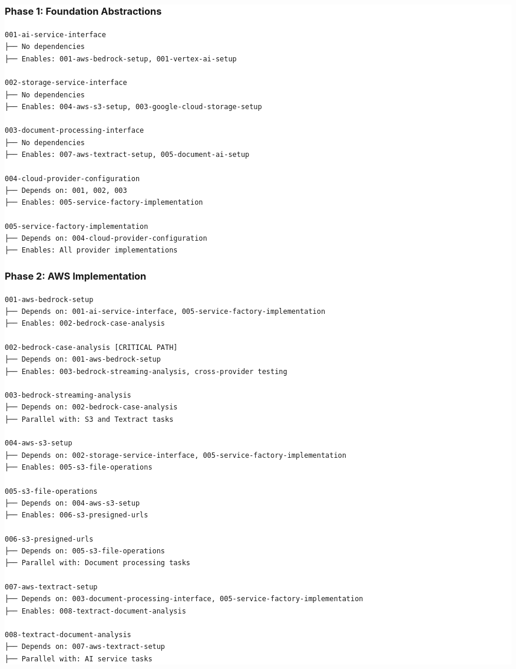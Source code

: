 ### Phase 1: Foundation Abstractions
```
001-ai-service-interface
├── No dependencies
├── Enables: 001-aws-bedrock-setup, 001-vertex-ai-setup

002-storage-service-interface
├── No dependencies
├── Enables: 004-aws-s3-setup, 003-google-cloud-storage-setup

003-document-processing-interface
├── No dependencies
├── Enables: 007-aws-textract-setup, 005-document-ai-setup

004-cloud-provider-configuration
├── Depends on: 001, 002, 003
├── Enables: 005-service-factory-implementation

005-service-factory-implementation
├── Depends on: 004-cloud-provider-configuration
├── Enables: All provider implementations
```

### Phase 2: AWS Implementation
```
001-aws-bedrock-setup
├── Depends on: 001-ai-service-interface, 005-service-factory-implementation
├── Enables: 002-bedrock-case-analysis

002-bedrock-case-analysis [CRITICAL PATH]
├── Depends on: 001-aws-bedrock-setup
├── Enables: 003-bedrock-streaming-analysis, cross-provider testing

003-bedrock-streaming-analysis
├── Depends on: 002-bedrock-case-analysis
├── Parallel with: S3 and Textract tasks

004-aws-s3-setup
├── Depends on: 002-storage-service-interface, 005-service-factory-implementation
├── Enables: 005-s3-file-operations

005-s3-file-operations
├── Depends on: 004-aws-s3-setup
├── Enables: 006-s3-presigned-urls

006-s3-presigned-urls
├── Depends on: 005-s3-file-operations
├── Parallel with: Document processing tasks

007-aws-textract-setup
├── Depends on: 003-document-processing-interface, 005-service-factory-implementation
├── Enables: 008-textract-document-analysis

008-textract-document-analysis
├── Depends on: 007-aws-textract-setup
├── Parallel with: AI service tasks
```
